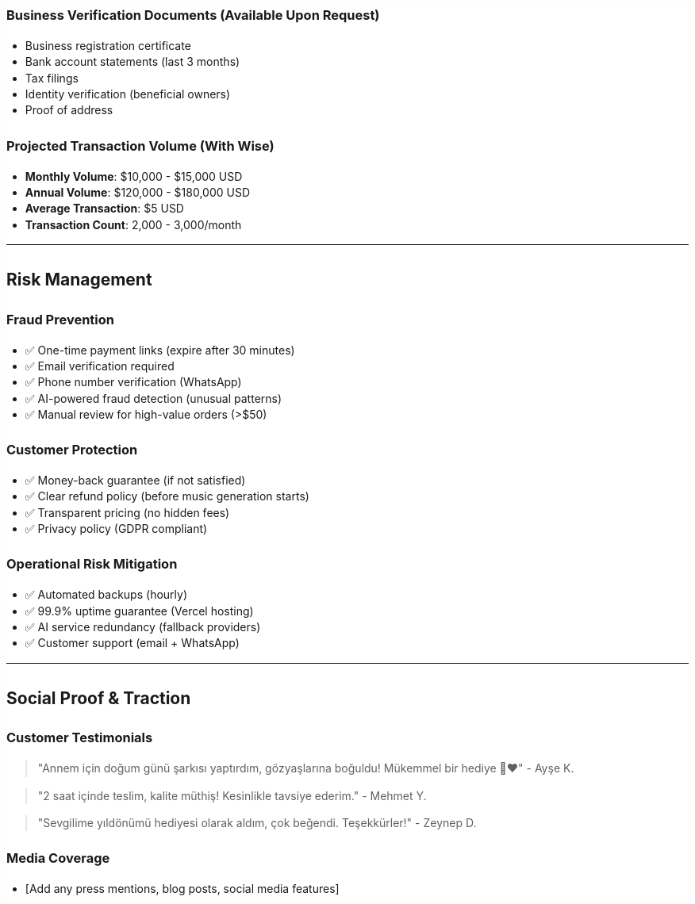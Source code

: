 ### Business Verification Documents (Available Upon Request)
- Business registration certificate
- Bank account statements (last 3 months)
- Tax filings
- Identity verification (beneficial owners)
- Proof of address

### Projected Transaction Volume (With Wise)
- **Monthly Volume**: $10,000 - $15,000 USD
- **Annual Volume**: $120,000 - $180,000 USD
- **Average Transaction**: $5 USD
- **Transaction Count**: 2,000 - 3,000/month

---

## Risk Management

### Fraud Prevention
- ✅ One-time payment links (expire after 30 minutes)
- ✅ Email verification required
- ✅ Phone number verification (WhatsApp)
- ✅ AI-powered fraud detection (unusual patterns)
- ✅ Manual review for high-value orders (>$50)

### Customer Protection
- ✅ Money-back guarantee (if not satisfied)
- ✅ Clear refund policy (before music generation starts)
- ✅ Transparent pricing (no hidden fees)
- ✅ Privacy policy (GDPR compliant)

### Operational Risk Mitigation
- ✅ Automated backups (hourly)
- ✅ 99.9% uptime guarantee (Vercel hosting)
- ✅ AI service redundancy (fallback providers)
- ✅ Customer support (email + WhatsApp)

---

## Social Proof & Traction

### Customer Testimonials
> "Annem için doğum günü şarkısı yaptırdım, gözyaşlarına boğuldu! Mükemmel bir hediye 🎵❤️" - Ayşe K.

> "2 saat içinde teslim, kalite müthiş! Kesinlikle tavsiye ederim." - Mehmet Y.

> "Sevgilime yıldönümü hediyesi olarak aldım, çok beğendi. Teşekkürler!" - Zeynep D.

### Media Coverage
- [Add any press mentions, blog posts, social media features]
